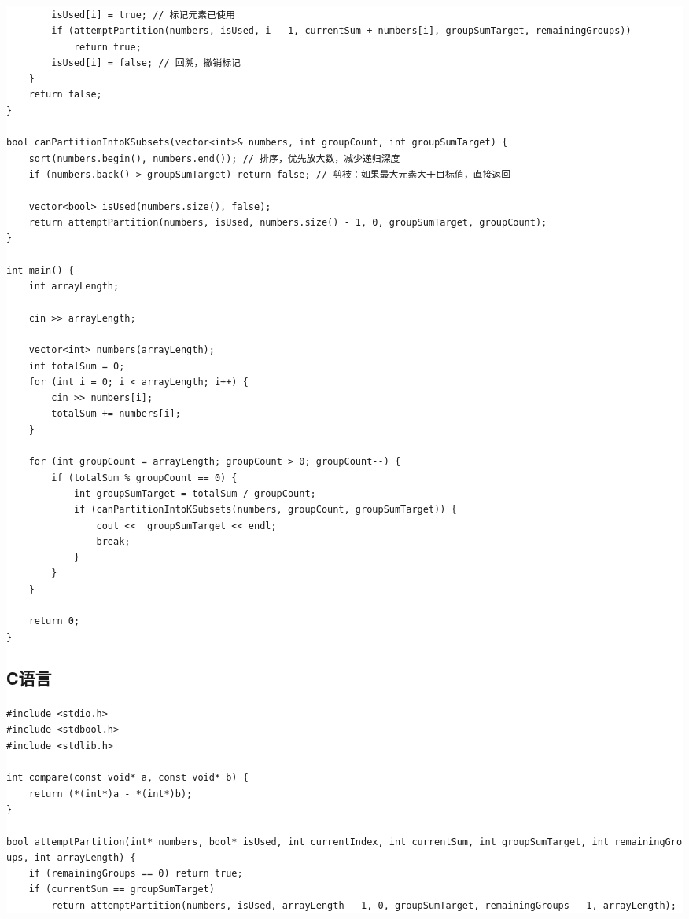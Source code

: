             isUsed[i] = true; // 标记元素已使用
            if (attemptPartition(numbers, isUsed, i - 1, currentSum + numbers[i], groupSumTarget, remainingGroups))
                return true;
            isUsed[i] = false; // 回溯，撤销标记
        }
        return false;
    }
    
    bool canPartitionIntoKSubsets(vector<int>& numbers, int groupCount, int groupSumTarget) {
        sort(numbers.begin(), numbers.end()); // 排序，优先放大数，减少递归深度
        if (numbers.back() > groupSumTarget) return false; // 剪枝：如果最大元素大于目标值，直接返回
    
        vector<bool> isUsed(numbers.size(), false);
        return attemptPartition(numbers, isUsed, numbers.size() - 1, 0, groupSumTarget, groupCount);
    }
    
    int main() {
        int arrayLength;
     
        cin >> arrayLength;
    
        vector<int> numbers(arrayLength);
        int totalSum = 0;
        for (int i = 0; i < arrayLength; i++) {
            cin >> numbers[i];
            totalSum += numbers[i];
        }
    
        for (int groupCount = arrayLength; groupCount > 0; groupCount--) {
            if (totalSum % groupCount == 0) {
                int groupSumTarget = totalSum / groupCount;
                if (canPartitionIntoKSubsets(numbers, groupCount, groupSumTarget)) {
                    cout <<  groupSumTarget << endl;
                    break;
                }
            }
        }
    
        return 0;
    }
    

## C语言

    
    
    #include <stdio.h>
    #include <stdbool.h>
    #include <stdlib.h>
    
    int compare(const void* a, const void* b) {
        return (*(int*)a - *(int*)b);
    }
    
    bool attemptPartition(int* numbers, bool* isUsed, int currentIndex, int currentSum, int groupSumTarget, int remainingGroups, int arrayLength) {
        if (remainingGroups == 0) return true;
        if (currentSum == groupSumTarget) 
            return attemptPartition(numbers, isUsed, arrayLength - 1, 0, groupSumTarget, remainingGroups - 1, arrayLength);
    